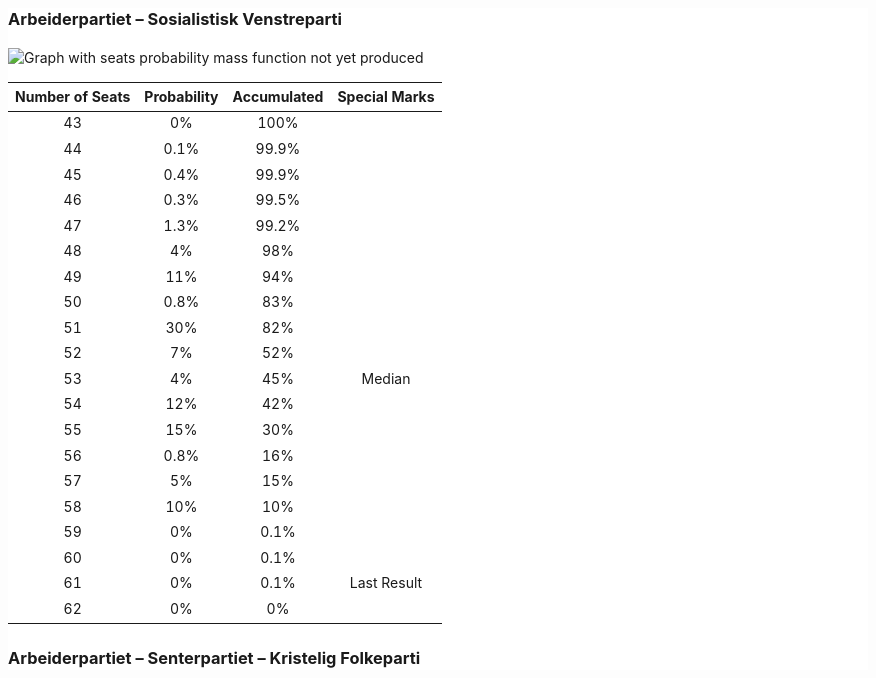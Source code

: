 ### Arbeiderpartiet – Sosialistisk Venstreparti

![Graph with seats probability mass function not yet produced](2023-05-19-Norstat-coalitions-seats-pmf-ap–sv.png "Seats Probability Mass Function")

| Number of Seats | Probability | Accumulated | Special Marks |
|:---------------:|:-----------:|:-----------:|:-------------:|
| 43 | 0% | 100% |  |
| 44 | 0.1% | 99.9% |  |
| 45 | 0.4% | 99.9% |  |
| 46 | 0.3% | 99.5% |  |
| 47 | 1.3% | 99.2% |  |
| 48 | 4% | 98% |  |
| 49 | 11% | 94% |  |
| 50 | 0.8% | 83% |  |
| 51 | 30% | 82% |  |
| 52 | 7% | 52% |  |
| 53 | 4% | 45% | Median |
| 54 | 12% | 42% |  |
| 55 | 15% | 30% |  |
| 56 | 0.8% | 16% |  |
| 57 | 5% | 15% |  |
| 58 | 10% | 10% |  |
| 59 | 0% | 0.1% |  |
| 60 | 0% | 0.1% |  |
| 61 | 0% | 0.1% | Last Result |
| 62 | 0% | 0% |  |

### Arbeiderpartiet – Senterpartiet – Kristelig Folkeparti

